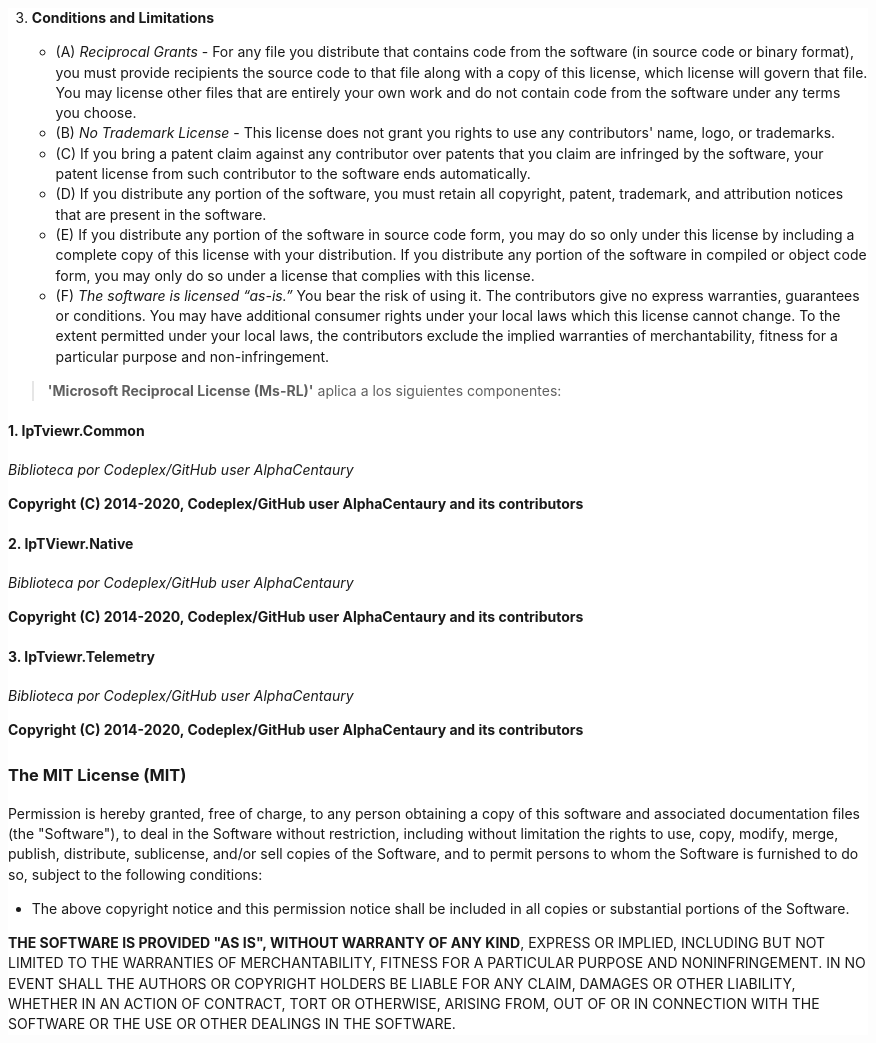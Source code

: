 3. **Conditions and Limitations**
   
   - (A) _Reciprocal Grants_ - For any file you distribute that contains code from the software (in source code or binary format), you must provide recipients the source code to that file along with a copy of this license, which license will govern that file. You may license other files that are entirely your own work and do not contain code from the software under any terms you choose.
   - (B) _No Trademark License_ - This license does not grant you rights to use any contributors' name, logo, or trademarks.
   - (C) If you bring a patent claim against any contributor over patents that you claim are infringed by the software, your patent license from such contributor to the software ends automatically.
   - (D) If you distribute any portion of the software, you must retain all copyright, patent, trademark, and attribution notices that are present in the software.
   - (E) If you distribute any portion of the software in source code form, you may do so only under this license by including a complete copy of this license with your distribution. If you distribute any portion of the software in compiled or object code form, you may only do so under a license that complies with this license.
   - (F) _The software is licensed “as-is.”_ You bear the risk of using it. The contributors give no express warranties, guarantees or conditions. You may have additional consumer rights under your local laws which this license cannot change. To the extent permitted under your local laws, the contributors exclude the implied warranties of merchantability, fitness for a particular purpose and non-infringement.


> **'Microsoft Reciprocal License (Ms-RL)'** aplica a los siguientes componentes:

#### 1. IpTviewr.Common
_Biblioteca por Codeplex/GitHub user AlphaCentaury_

**Copyright (C) 2014-2020, Codeplex/GitHub user AlphaCentaury and its contributors**


#### 2. IpTViewr.Native
_Biblioteca por Codeplex/GitHub user AlphaCentaury_

**Copyright (C) 2014-2020, Codeplex/GitHub user AlphaCentaury and its contributors**


#### 3. IpTviewr.Telemetry
_Biblioteca por Codeplex/GitHub user AlphaCentaury_

**Copyright (C) 2014-2020, Codeplex/GitHub user AlphaCentaury and its contributors**



### The MIT License (MIT)

Permission is hereby granted, free of charge, to any person obtaining a copy of this software and associated documentation files (the "Software"), to deal in the Software without restriction, including without limitation the rights to use, copy, modify, merge, publish, distribute, sublicense, and/or sell copies of the Software, and to permit persons to whom the Software is furnished to do so, subject to the following conditions:

- The above copyright notice and this permission notice shall be included in all copies or substantial portions of the Software.

**THE SOFTWARE IS PROVIDED "AS IS", WITHOUT WARRANTY OF ANY KIND**, EXPRESS OR IMPLIED, INCLUDING BUT NOT LIMITED TO THE WARRANTIES OF MERCHANTABILITY, FITNESS FOR A PARTICULAR PURPOSE AND NONINFRINGEMENT. IN NO EVENT SHALL THE AUTHORS OR COPYRIGHT HOLDERS BE LIABLE FOR ANY CLAIM, DAMAGES OR OTHER LIABILITY, WHETHER IN AN ACTION OF CONTRACT, TORT OR OTHERWISE, ARISING FROM, OUT OF OR IN CONNECTION WITH THE SOFTWARE OR THE USE OR OTHER DEALINGS IN THE SOFTWARE.
